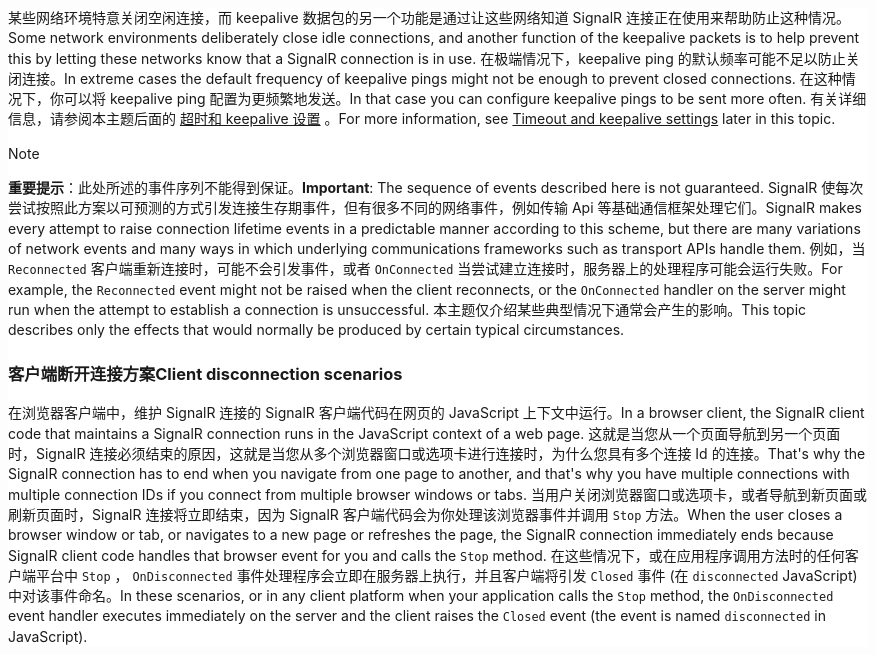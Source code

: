 <span data-ttu-id="ac5f3-222">某些网络环境特意关闭空闲连接，而 keepalive 数据包的另一个功能是通过让这些网络知道 SignalR 连接正在使用来帮助防止这种情况。</span><span class="sxs-lookup"><span data-stu-id="ac5f3-222">Some network environments deliberately close idle connections, and another function of the keepalive packets is to help prevent this by letting these networks know that a SignalR connection is in use.</span></span> <span data-ttu-id="ac5f3-223">在极端情况下，keepalive ping 的默认频率可能不足以防止关闭连接。</span><span class="sxs-lookup"><span data-stu-id="ac5f3-223">In extreme cases the default frequency of keepalive pings might not be enough to prevent closed connections.</span></span> <span data-ttu-id="ac5f3-224">在这种情况下，你可以将 keepalive ping 配置为更频繁地发送。</span><span class="sxs-lookup"><span data-stu-id="ac5f3-224">In that case you can configure keepalive pings to be sent more often.</span></span> <span data-ttu-id="ac5f3-225">有关详细信息，请参阅本主题后面的 [超时和 keepalive 设置](#timeoutkeepalive) 。</span><span class="sxs-lookup"><span data-stu-id="ac5f3-225">For more information, see [Timeout and keepalive settings](#timeoutkeepalive) later in this topic.</span></span>

> [!NOTE]
>
> <span data-ttu-id="ac5f3-226">**重要提示**：此处所述的事件序列不能得到保证。</span><span class="sxs-lookup"><span data-stu-id="ac5f3-226">**Important**: The sequence of events described here is not guaranteed.</span></span> <span data-ttu-id="ac5f3-227">SignalR 使每次尝试按照此方案以可预测的方式引发连接生存期事件，但有很多不同的网络事件，例如传输 Api 等基础通信框架处理它们。</span><span class="sxs-lookup"><span data-stu-id="ac5f3-227">SignalR makes every attempt to raise connection lifetime events in a predictable manner according to this scheme, but there are many variations of network events and many ways in which underlying communications frameworks such as transport APIs handle them.</span></span> <span data-ttu-id="ac5f3-228">例如，当 `Reconnected` 客户端重新连接时，可能不会引发事件，或者 `OnConnected` 当尝试建立连接时，服务器上的处理程序可能会运行失败。</span><span class="sxs-lookup"><span data-stu-id="ac5f3-228">For example, the `Reconnected` event might not be raised when the client reconnects, or the `OnConnected` handler on the server might run when the attempt to establish a connection is unsuccessful.</span></span> <span data-ttu-id="ac5f3-229">本主题仅介绍某些典型情况下通常会产生的影响。</span><span class="sxs-lookup"><span data-stu-id="ac5f3-229">This topic describes only the effects that would normally be produced by certain typical circumstances.</span></span>

<a id="clientdisconnect"></a>

### <a name="client-disconnection-scenarios"></a><span data-ttu-id="ac5f3-230">客户端断开连接方案</span><span class="sxs-lookup"><span data-stu-id="ac5f3-230">Client disconnection scenarios</span></span>

<span data-ttu-id="ac5f3-231">在浏览器客户端中，维护 SignalR 连接的 SignalR 客户端代码在网页的 JavaScript 上下文中运行。</span><span class="sxs-lookup"><span data-stu-id="ac5f3-231">In a browser client, the SignalR client code that maintains a SignalR connection runs in the JavaScript context of a web page.</span></span> <span data-ttu-id="ac5f3-232">这就是当您从一个页面导航到另一个页面时，SignalR 连接必须结束的原因，这就是当您从多个浏览器窗口或选项卡进行连接时，为什么您具有多个连接 Id 的连接。</span><span class="sxs-lookup"><span data-stu-id="ac5f3-232">That's why the SignalR connection has to end when you navigate from one page to another, and that's why you have multiple connections with multiple connection IDs if you connect from multiple browser windows or tabs.</span></span> <span data-ttu-id="ac5f3-233">当用户关闭浏览器窗口或选项卡，或者导航到新页面或刷新页面时，SignalR 连接将立即结束，因为 SignalR 客户端代码会为你处理该浏览器事件并调用 `Stop` 方法。</span><span class="sxs-lookup"><span data-stu-id="ac5f3-233">When the user closes a browser window or tab, or navigates to a new page or refreshes the page, the SignalR connection immediately ends because SignalR client code handles that browser event for you and calls the `Stop` method.</span></span> <span data-ttu-id="ac5f3-234">在这些情况下，或在应用程序调用方法时的任何客户端平台中 `Stop` ， `OnDisconnected` 事件处理程序会立即在服务器上执行，并且客户端将引发 `Closed` 事件 (在 `disconnected` JavaScript) 中对该事件命名。</span><span class="sxs-lookup"><span data-stu-id="ac5f3-234">In these scenarios, or in any client platform when your application calls the `Stop` method, the `OnDisconnected` event handler executes immediately on the server and the client raises the `Closed` event (the event is named `disconnected` in JavaScript).</span></span>
